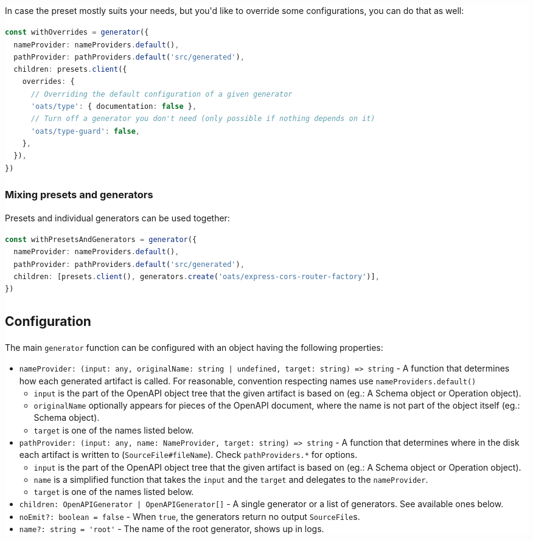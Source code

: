 In case the preset mostly suits your needs, but you'd like to override some configurations, you can do that as well:

```ts
const withOverrides = generator({
  nameProvider: nameProviders.default(),
  pathProvider: pathProviders.default('src/generated'),
  children: presets.client({
    overrides: {
      // Overriding the default configuration of a given generator
      'oats/type': { documentation: false },
      // Turn off a generator you don't need (only possible if nothing depends on it)
      'oats/type-guard': false,
    },
  }),
})
```

### Mixing presets and generators

Presets and individual generators can be used together:

```ts
const withPresetsAndGenerators = generator({
  nameProvider: nameProviders.default(),
  pathProvider: pathProviders.default('src/generated'),
  children: [presets.client(), generators.create('oats/express-cors-router-factory')],
})
```

## Configuration

The main `generator` function can be configured with an object having the following properties:

- `nameProvider: (input: any, originalName: string | undefined, target: string) => string` - A function that determines how each generated artifact is called. For reasonable, convention respecting names use `nameProviders.default()`
  - `input` is the part of the OpenAPI object tree that the given artifact is based on (eg.: A Schema object or Operation object).
  - `originalName` optionally appears for pieces of the OpenAPI document, where the name is not part of the object itself (eg.: Schema object).
  - `target` is one of the names listed below.
- `pathProvider: (input: any, name: NameProvider, target: string) => string` - A function that determines where in the disk each artifact is written to (`SourceFile#fileName`). Check `pathProviders.*` for options.
  - `input` is the part of the OpenAPI object tree that the given artifact is based on (eg.: A Schema object or Operation object).
  - `name` is a simplified function that takes the `input` and the `target` and delegates to the `nameProvider`.
  - `target` is one of the names listed below.
- `children: OpenAPIGenerator | OpenAPIGenerator[]` - A single generator or a list of generators. See available ones below.
- `noEmit?: boolean = false` - When `true`, the generators return no output `SourceFile`s.
- `name?: string = 'root'` - The name of the root generator, shows up in logs.

